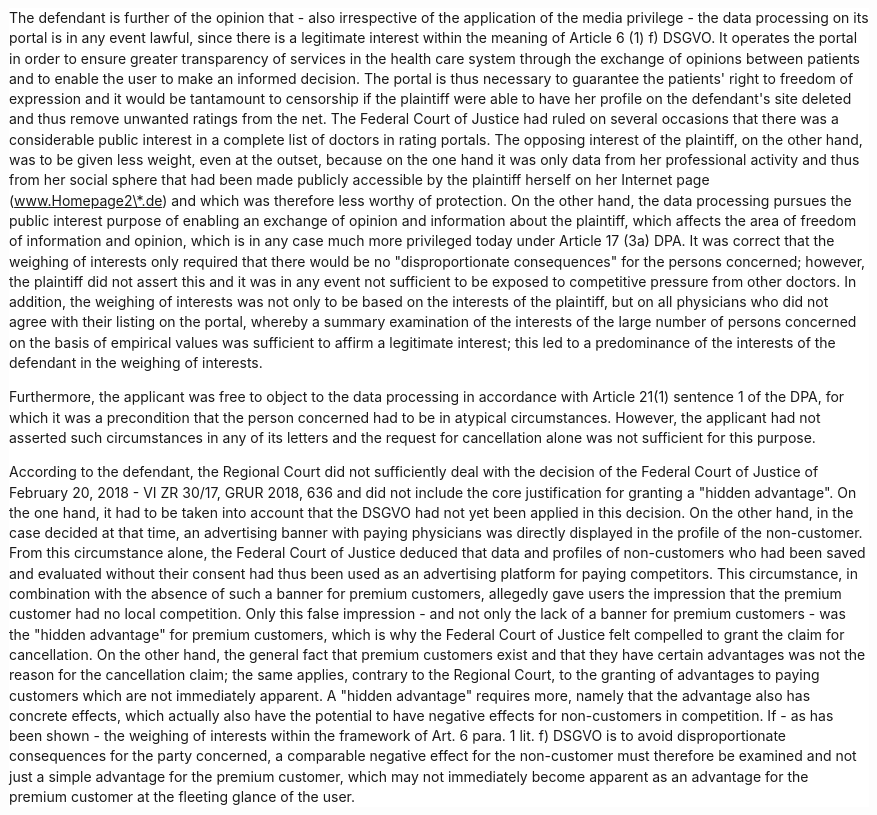 The defendant is further of the opinion that - also irrespective of the application of the media privilege - the data processing on its portal is in any event lawful, since there is a legitimate interest within the meaning of Article 6 (1) f) DSGVO. It operates the portal in order to ensure greater transparency of services in the health care system through the exchange of opinions between patients and to enable the user to make an informed decision. The portal is thus necessary to guarantee the patients' right to freedom of expression and it would be tantamount to censorship if the plaintiff were able to have her profile on the defendant's site deleted and thus remove unwanted ratings from the net. The Federal Court of Justice had ruled on several occasions that there was a considerable public interest in a complete list of doctors in rating portals. The opposing interest of the plaintiff, on the other hand, was to be given less weight, even at the outset, because on the one hand it was only data from her professional activity and thus from her social sphere that had been made publicly accessible by the plaintiff herself on her Internet page (www.Homepage2\*.de) and which was therefore less worthy of protection. On the other hand, the data processing pursues the public interest purpose of enabling an exchange of opinion and information about the plaintiff, which affects the area of freedom of information and opinion, which is in any case much more privileged today under Article 17 (3a) DPA. It was correct that the weighing of interests only required that there would be no "disproportionate consequences" for the persons concerned; however, the plaintiff did not assert this and it was in any event not sufficient to be exposed to competitive pressure from other doctors. In addition, the weighing of interests was not only to be based on the interests of the plaintiff, but on all physicians who did not agree with their listing on the portal, whereby a summary examination of the interests of the large number of persons concerned on the basis of empirical values was sufficient to affirm a legitimate interest; this led to a predominance of the interests of the defendant in the weighing of interests.

Furthermore, the applicant was free to object to the data processing in accordance with Article 21(1) sentence 1 of the DPA, for which it was a precondition that the person concerned had to be in atypical circumstances. However, the applicant had not asserted such circumstances in any of its letters and the request for cancellation alone was not sufficient for this purpose.

According to the defendant, the Regional Court did not sufficiently deal with the decision of the Federal Court of Justice of February 20, 2018 - VI ZR 30/17, GRUR 2018, 636 and did not include the core justification for granting a "hidden advantage". On the one hand, it had to be taken into account that the DSGVO had not yet been applied in this decision. On the other hand, in the case decided at that time, an advertising banner with paying physicians was directly displayed in the profile of the non-customer. From this circumstance alone, the Federal Court of Justice deduced that data and profiles of non-customers who had been saved and evaluated without their consent had thus been used as an advertising platform for paying competitors. This circumstance, in combination with the absence of such a banner for premium customers, allegedly gave users the impression that the premium customer had no local competition. Only this false impression - and not only the lack of a banner for premium customers - was the "hidden advantage" for premium customers, which is why the Federal Court of Justice felt compelled to grant the claim for cancellation. On the other hand, the general fact that premium customers exist and that they have certain advantages was not the reason for the cancellation claim; the same applies, contrary to the Regional Court, to the granting of advantages to paying customers which are not immediately apparent. A "hidden advantage" requires more, namely that the advantage also has concrete effects, which actually also have the potential to have negative effects for non-customers in competition. If - as has been shown - the weighing of interests within the framework of Art. 6 para. 1 lit. f) DSGVO is to avoid disproportionate consequences for the party concerned, a comparable negative effect for the non-customer must therefore be examined and not just a simple advantage for the premium customer, which may not immediately become apparent as an advantage for the premium customer at the fleeting glance of the user.

